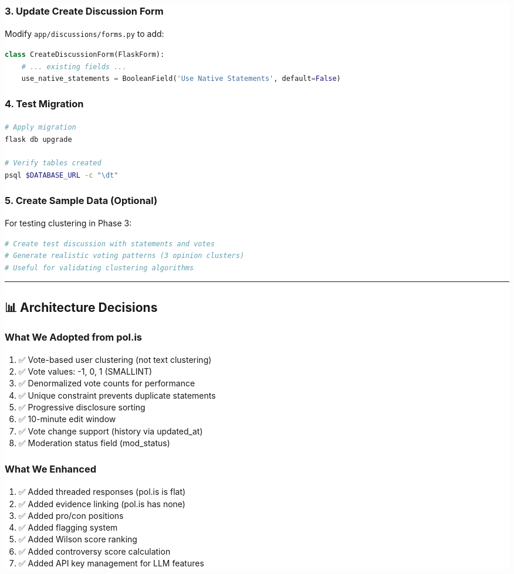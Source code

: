 ### 3. Update Create Discussion Form

Modify `app/discussions/forms.py` to add:

```python
class CreateDiscussionForm(FlaskForm):
    # ... existing fields ...
    use_native_statements = BooleanField('Use Native Statements', default=False)
```

### 4. Test Migration

```bash
# Apply migration
flask db upgrade

# Verify tables created
psql $DATABASE_URL -c "\dt"
```

### 5. Create Sample Data (Optional)

For testing clustering in Phase 3:

```python
# Create test discussion with statements and votes
# Generate realistic voting patterns (3 opinion clusters)
# Useful for validating clustering algorithms
```

---

## 📊 Architecture Decisions

### What We Adopted from pol.is

1. ✅ Vote-based user clustering (not text clustering)
2. ✅ Vote values: -1, 0, 1 (SMALLINT)
3. ✅ Denormalized vote counts for performance
4. ✅ Unique constraint prevents duplicate statements
5. ✅ Progressive disclosure sorting
6. ✅ 10-minute edit window
7. ✅ Vote change support (history via updated_at)
8. ✅ Moderation status field (mod_status)

### What We Enhanced

1. ✅ Added threaded responses (pol.is is flat)
2. ✅ Added evidence linking (pol.is has none)
3. ✅ Added pro/con positions
4. ✅ Added flagging system
5. ✅ Added Wilson score ranking
6. ✅ Added controversy score calculation
7. ✅ Added API key management for LLM features
